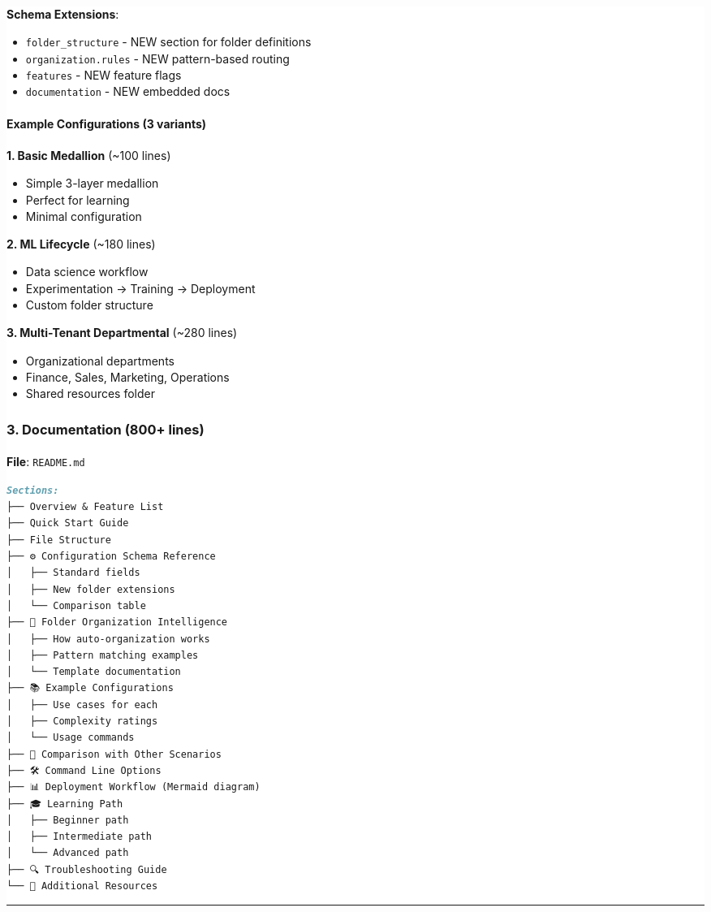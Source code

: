 **Schema Extensions**:
- `folder_structure` - NEW section for folder definitions
- `organization.rules` - NEW pattern-based routing
- `features` - NEW feature flags
- `documentation` - NEW embedded docs

#### Example Configurations (3 variants)

**1. Basic Medallion** (~100 lines)
- Simple 3-layer medallion
- Perfect for learning
- Minimal configuration

**2. ML Lifecycle** (~180 lines)
- Data science workflow
- Experimentation → Training → Deployment
- Custom folder structure

**3. Multi-Tenant Departmental** (~280 lines)
- Organizational departments
- Finance, Sales, Marketing, Operations
- Shared resources folder

### 3. Documentation (800+ lines)

**File**: `README.md`

```markdown
Sections:
├── Overview & Feature List
├── Quick Start Guide
├── File Structure
├── ⚙️ Configuration Schema Reference
│   ├── Standard fields
│   ├── New folder extensions
│   └── Comparison table
├── 🎯 Folder Organization Intelligence
│   ├── How auto-organization works
│   ├── Pattern matching examples
│   └── Template documentation
├── 📚 Example Configurations
│   ├── Use cases for each
│   ├── Complexity ratings
│   └── Usage commands
├── 🔄 Comparison with Other Scenarios
├── 🛠️ Command Line Options
├── 📊 Deployment Workflow (Mermaid diagram)
├── 🎓 Learning Path
│   ├── Beginner path
│   ├── Intermediate path
│   └── Advanced path
├── 🔍 Troubleshooting Guide
└── 📖 Additional Resources
```

---
